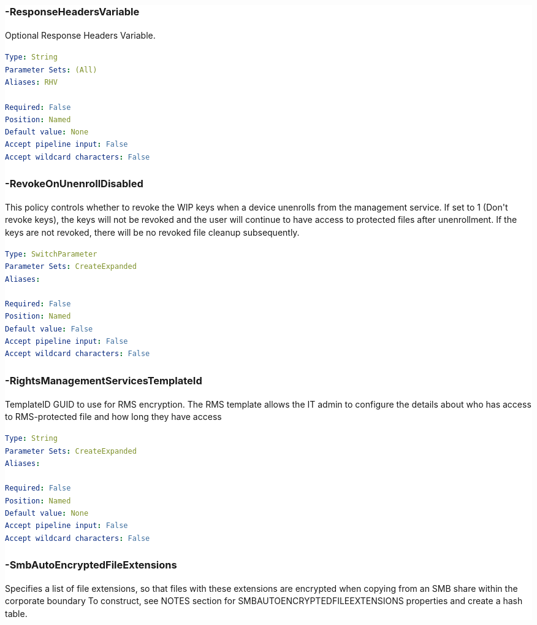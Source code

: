 ### -ResponseHeadersVariable
Optional Response Headers Variable.

```yaml
Type: String
Parameter Sets: (All)
Aliases: RHV

Required: False
Position: Named
Default value: None
Accept pipeline input: False
Accept wildcard characters: False
```

### -RevokeOnUnenrollDisabled
This policy controls whether to revoke the WIP keys when a device unenrolls from the management service.
If set to 1 (Don't revoke keys), the keys will not be revoked and the user will continue to have access to protected files after unenrollment.
If the keys are not revoked, there will be no revoked file cleanup subsequently.

```yaml
Type: SwitchParameter
Parameter Sets: CreateExpanded
Aliases:

Required: False
Position: Named
Default value: False
Accept pipeline input: False
Accept wildcard characters: False
```

### -RightsManagementServicesTemplateId
TemplateID GUID to use for RMS encryption.
The RMS template allows the IT admin to configure the details about who has access to RMS-protected file and how long they have access

```yaml
Type: String
Parameter Sets: CreateExpanded
Aliases:

Required: False
Position: Named
Default value: None
Accept pipeline input: False
Accept wildcard characters: False
```

### -SmbAutoEncryptedFileExtensions
Specifies a list of file extensions, so that files with these extensions are encrypted when copying from an SMB share within the corporate boundary
To construct, see NOTES section for SMBAUTOENCRYPTEDFILEEXTENSIONS properties and create a hash table.

